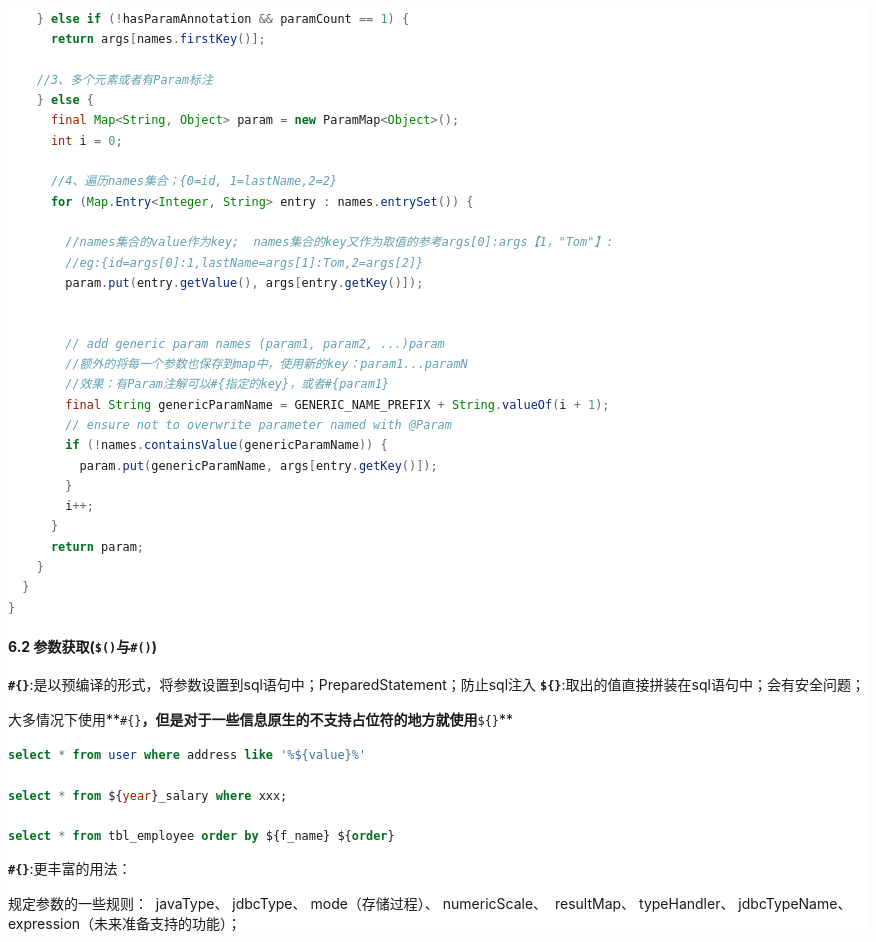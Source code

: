 ```java
    } else if (!hasParamAnnotation && paramCount == 1) {
      return args[names.firstKey()];
      
    //3、多个元素或者有Param标注
    } else {
      final Map<String, Object> param = new ParamMap<Object>();
      int i = 0;
      
      //4、遍历names集合；{0=id, 1=lastName,2=2}
      for (Map.Entry<Integer, String> entry : names.entrySet()) {
      
      	//names集合的value作为key;  names集合的key又作为取值的参考args[0]:args【1，"Tom"】:
      	//eg:{id=args[0]:1,lastName=args[1]:Tom,2=args[2]}
        param.put(entry.getValue(), args[entry.getKey()]);
        
        
        // add generic param names (param1, param2, ...)param
        //额外的将每一个参数也保存到map中，使用新的key：param1...paramN
        //效果：有Param注解可以#{指定的key}，或者#{param1}
        final String genericParamName = GENERIC_NAME_PREFIX + String.valueOf(i + 1);
        // ensure not to overwrite parameter named with @Param
        if (!names.containsValue(genericParamName)) {
          param.put(genericParamName, args[entry.getKey()]);
        }
        i++;
      }
      return param;
    }
  }
}
```





#### 6.2 参数获取(**`$()`**与**`#()`**)

**`#{}`**:是以预编译的形式，将参数设置到sql语句中；PreparedStatement；防止sql注入
**`${}`**:取出的值直接拼装在sql语句中；会有安全问题； 

大多情况下使用**`#{}`**，但是对于一些信息原生的不支持占位符的地方就使用**`${}`**

```sql
select * from user where address like '%${value}%'

select * from ${year}_salary where xxx;

select * from tbl_employee order by ${f_name} ${order}
```

**`#{}`**:更丰富的用法：

规定参数的一些规则：
​	javaType、 jdbcType、 mode（存储过程）、 numericScale、
​	resultMap、 typeHandler、 jdbcTypeName、 expression（未来准备支持的功能）；
